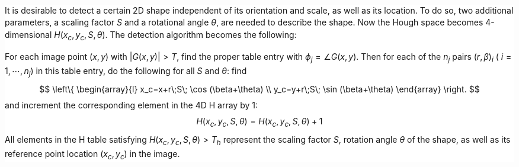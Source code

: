    It is desirable to detect a certain 2D shape independent of its orientation and scale, as well as its location. To do so, two additional parameters, a scaling factor  $S$ and a rotational angle $\theta$, are needed to describe the shape. Now the Hough space becomes 4-dimensional $H(x_c, y_c, S, \theta)$. The detection algorithm becomes the following:

   For each image point $(x,y)$ with $\vert G(x,y)\vert>T$, find the proper table entry with $\phi_j=\angle G(x,y)$. Then for each of the $n_j$ pairs $(r, \beta)_i$ ( $i=1,\cdots,n_j$) in this table entry, do the following for all $S$ and $\theta$: find
   $$
   \left\{ \begin{array}{l} x_c=x+r\;S\; \cos (\beta+\theta) \\ y_c=y+r\;S\; \sin (\beta+\theta) \end{array} \right.
   $$
   and increment the corresponding element in the 4D H array by 1:
   $$
   H(x_c,y_c,S,\theta)=H(x_c,y_c,S,\theta)+1
   $$
   All elements in the H table satisfying $H(x_c, y_c,S,\theta) > T_h$ represent the scaling factor $S$, rotation angle $\theta$ of the shape, as well as its reference point location $(x_c, y_c)$ in the image.